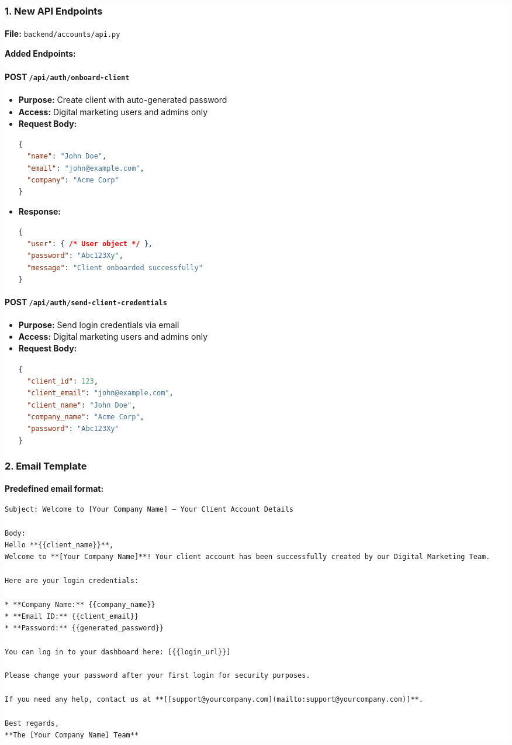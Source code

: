 ### 1. New API Endpoints
**File:** `backend/accounts/api.py`

**Added Endpoints:**

#### POST `/api/auth/onboard-client`
- **Purpose:** Create client with auto-generated password
- **Access:** Digital marketing users and admins only
- **Request Body:**
  ```json
  {
    "name": "John Doe",
    "email": "john@example.com",
    "company": "Acme Corp"
  }
  ```
- **Response:**
  ```json
  {
    "user": { /* User object */ },
    "password": "Abc123Xy",
    "message": "Client onboarded successfully"
  }
  ```

#### POST `/api/auth/send-client-credentials`
- **Purpose:** Send login credentials via email
- **Access:** Digital marketing users and admins only
- **Request Body:**
  ```json
  {
    "client_id": 123,
    "client_email": "john@example.com",
    "client_name": "John Doe",
    "company_name": "Acme Corp",
    "password": "Abc123Xy"
  }
  ```

### 2. Email Template
**Predefined email format:**
```
Subject: Welcome to [Your Company Name] — Your Client Account Details

Body:
Hello **{{client_name}}**,
Welcome to **[Your Company Name]**! Your client account has been successfully created by our Digital Marketing Team.

Here are your login credentials:

* **Company Name:** {{company_name}}
* **Email ID:** {{client_email}}
* **Password:** {{generated_password}}

You can log in to your dashboard here: [{{login_url}}]

Please change your password after your first login for security purposes.

If you need any help, contact us at **[[support@yourcompany.com](mailto:support@yourcompany.com)]**.

Best regards,
**The [Your Company Name] Team**
```